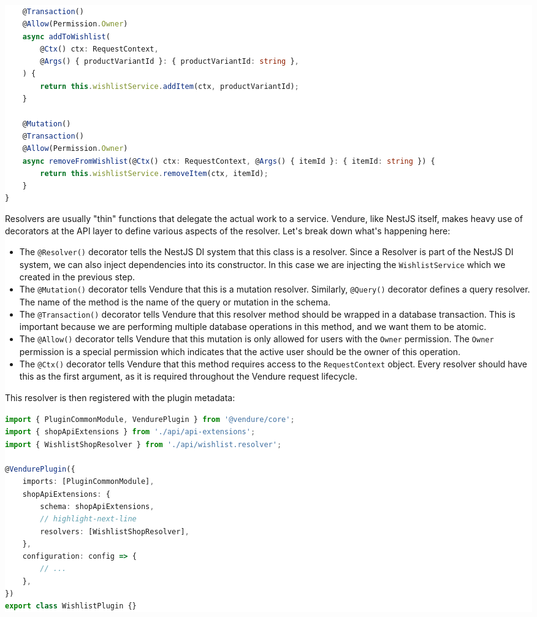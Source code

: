 ```ts title="src/plugins/wishlist-plugin/api/wishlist.resolver.ts"
    @Transaction()
    @Allow(Permission.Owner)
    async addToWishlist(
        @Ctx() ctx: RequestContext,
        @Args() { productVariantId }: { productVariantId: string },
    ) {
        return this.wishlistService.addItem(ctx, productVariantId);
    }

    @Mutation()
    @Transaction()
    @Allow(Permission.Owner)
    async removeFromWishlist(@Ctx() ctx: RequestContext, @Args() { itemId }: { itemId: string }) {
        return this.wishlistService.removeItem(ctx, itemId);
    }
}
```

Resolvers are usually "thin" functions that delegate the actual work to a service. Vendure, like NestJS itself, makes heavy use of decorators at the API layer to define various aspects of the resolver. Let's break down what's happening here:

- The `@Resolver()` decorator tells the NestJS DI system that this class is a resolver. Since a Resolver is part of the NestJS DI system, we can also inject dependencies into its constructor. In this case we are injecting the `WishlistService` which we created in the previous step.
- The `@Mutation()` decorator tells Vendure that this is a mutation resolver. Similarly, `@Query()` decorator defines a query resolver. The name of the method is the name of the query or mutation in the schema.
- The `@Transaction()` decorator tells Vendure that this resolver method should be wrapped in a database transaction. This is important because we are performing multiple database operations in this method, and we want them to be atomic.
- The `@Allow()` decorator tells Vendure that this mutation is only allowed for users with the `Owner` permission. The `Owner` permission is a special permission which indicates that the active user should be the owner of this operation. 
- The `@Ctx()` decorator tells Vendure that this method requires access to the `RequestContext` object. Every resolver should have this as the first argument, as it is required throughout the Vendure request lifecycle.

This resolver is then registered with the plugin metadata:

```ts title="src/plugins/wishlist-plugin/wishlist.plugin.ts"
import { PluginCommonModule, VendurePlugin } from '@vendure/core';
import { shopApiExtensions } from './api/api-extensions';
import { WishlistShopResolver } from './api/wishlist.resolver';

@VendurePlugin({
    imports: [PluginCommonModule],
    shopApiExtensions: {
        schema: shopApiExtensions,
        // highlight-next-line
        resolvers: [WishlistShopResolver],
    },
    configuration: config => {
        // ...
    },
})
export class WishlistPlugin {}
```
